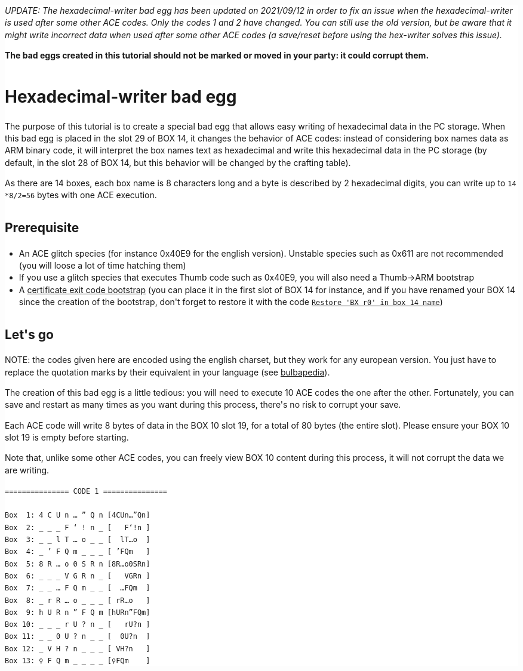 *UPDATE: The hexadecimal-writer bad egg has been updated on 2021/09/12 in order to fix an issue when the hexadecimal-writer is used after some other ACE codes. Only the codes 1 and 2 have changed. You can still use the old version, but be aware that it might write incorrect data when used after some other ACE codes (a save/reset before using the hex-writer solves this issue).*

**The bad eggs created in this tutorial should not be marked or moved in your party: it could corrupt them.**

# Hexadecimal-writer bad egg

The purpose of this tutorial is to create a special bad egg that allows easy writing of hexadecimal data in the PC storage.
When this bad egg is placed in the slot 29 of BOX 14, it changes the behavior of ACE codes:
instead of considering box names data as ARM binary code, it will interpret the box names text as hexadecimal and write
this hexadecimal data in the PC storage (by default, in the slot 28 of BOX 14, but this behavior will be changed by the crafting table).

As there are 14 boxes, each box name is 8 characters long and a byte is described by 2 hexadecimal digits, you can write up to
`14*8/2=56` bytes with one ACE execution.

## Prerequisite

- An ACE glitch species (for instance 0x40E9 for the english version). Unstable species such as 0x611 are not recommended (you will loose a lot of time hatching them)
- If you use a glitch species that executes Thumb code such as 0x40E9, you will also need a Thumb->ARM bootstrap
- A [certificate exit code bootstrap](exit-code.md) (you can place it in the first slot of BOX 14 for instance, and if you have renamed your BOX 14 since the creation of the bootstrap, don't forget to restore it with the code [`Restore 'BX r0' in box 14 name`](https://e-sh4rk.github.io/EmeraldACE_web/))

## Let's go

NOTE: the codes given here are encoded using the english charset, but they work for any european version. You just have to replace the quotation marks by their equivalent in your language (see [bulbapedia](https://bulbapedia.bulbagarden.net/wiki/Character_encoding_(Generation_III))).

The creation of this bad egg is a little tedious: you will need to execute 10 ACE codes
the one after the other. Fortunately, you can save and restart as many times as you want during this process, there's no risk to corrupt your save.

Each ACE code will write 8 bytes of data in the BOX 10 slot 19, for a total of 80 bytes
(the entire slot). Please ensure your BOX 10 slot 19 is empty before starting.

Note that, unlike some other ACE codes, you can freely view BOX 10 content during this process,
it will not corrupt the data we are writing.

```
=============== CODE 1 ===============

Box  1: 4 C U n … ” Q n	[4CUn…”Qn]
Box  2: _ _ _ F ‘ ! n _	[   F‘!n ]
Box  3: _ _ l T … o _ _	[  lT…o  ]
Box  4: _ ’ F Q m _ _ _	[ ’FQm   ]
Box  5: 8 R … o 0 S R n	[8R…o0SRn]
Box  6: _ _ _ V G R n _	[   VGRn ]
Box  7: _ _ … F Q m _ _	[  …FQm  ]
Box  8: _ r R … o _ _ _	[ rR…o   ]
Box  9: h U R n ” F Q m	[hURn”FQm]
Box 10: _ _ _ r U ? n _	[   rU?n ]
Box 11: _ _ 0 U ? n _ _	[  0U?n  ]
Box 12: _ V H ? n _ _ _	[ VH?n   ]
Box 13: ♀ F Q m _ _ _ _	[♀FQm    ]
```